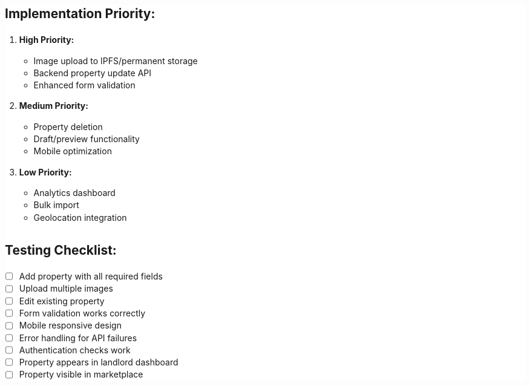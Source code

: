 ## Implementation Priority:

1. **High Priority:**
   - Image upload to IPFS/permanent storage
   - Backend property update API
   - Enhanced form validation

2. **Medium Priority:**
   - Property deletion
   - Draft/preview functionality
   - Mobile optimization

3. **Low Priority:**
   - Analytics dashboard
   - Bulk import
   - Geolocation integration

## Testing Checklist:

- [ ] Add property with all required fields
- [ ] Upload multiple images
- [ ] Edit existing property
- [ ] Form validation works correctly
- [ ] Mobile responsive design
- [ ] Error handling for API failures
- [ ] Authentication checks work
- [ ] Property appears in landlord dashboard
- [ ] Property visible in marketplace
